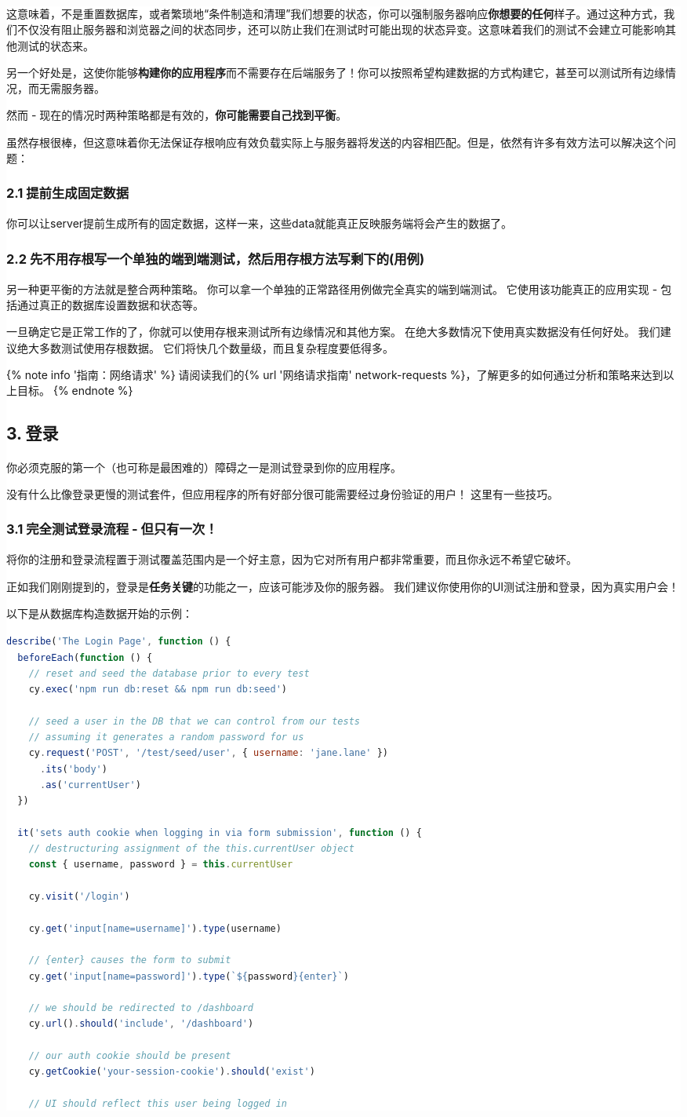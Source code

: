 这意味着，不是重置数据库，或者繁琐地“条件制造和清理”我们想要的状态，你可以强制服务器响应**你想要的任何**样子。通过这种方式，我们不仅没有阻止服务器和浏览器之间的状态同步，还可以防止我们在测试时可能出现的状态异变。这意味着我们的测试不会建立可能影响其他测试的状态来。

另一个好处是，这使你能够**构建你的应用程序**而不需要存在后端服务了！你可以按照希望构建数据的方式构建它，甚至可以测试所有边缘情况，而无需服务器。

然而 - 现在的情况时两种策略都是有效的，**你可能需要自己找到平衡**。

虽然存根很棒，但这意味着你无法保证存根响应有效负载实际上与服务器将发送的内容相匹配。但是，依然有许多有效方法可以解决这个问题：

### 2.1 提前生成固定数据

你可以让server提前生成所有的固定数据，这样一来，这些data就能真正反映服务端将会产生的数据了。

### 2.2 先不用存根写一个单独的端到端测试，然后用存根方法写剩下的(用例)

另一种更平衡的方法就是整合两种策略。 你可以拿一个单独的正常路径用例做完全真实的端到端测试。 它使用该功能真正的应用实现 - 包括通过真正的数据库设置数据和状态等。

一旦确定它是正常工作的了，你就可以使用存根来测试所有边缘情况和其他方案。 在绝大多数情况下使用真实数据没有任何好处。 我们建议绝大多数测试使用存根数据。 它们将快几个数量级，而且复杂程度要低得多。

{% note info '指南：网络请求' %}
请阅读我们的{% url '网络请求指南' network-requests %}，了解更多的如何通过分析和策略来达到以上目标。
{% endnote %}

## 3. 登录

你必须克服的第一个（也可称是最困难的）障碍之一是测试登录到你的应用程序。

没有什么比像登录更慢的测试套件，但应用程序的所有好部分很可能需要经过身份验证的用户！ 这里有一些技巧。

### 3.1 完全测试登录流程 - 但只有一次！

将你的注册和登录流程置于测试覆盖范围内是一个好主意，因为它对所有用户都非常重要，而且你永远不希望它破坏。

正如我们刚刚提到的，登录是**任务关键**的功能之一，应该可能涉及你的服务器。 我们建议你使用你的UI测试注册和登录，因为真实用户会！

以下是从数据库构造数据开始的示例：

```js
describe('The Login Page', function () {
  beforeEach(function () {
    // reset and seed the database prior to every test
    cy.exec('npm run db:reset && npm run db:seed')

    // seed a user in the DB that we can control from our tests
    // assuming it generates a random password for us
    cy.request('POST', '/test/seed/user', { username: 'jane.lane' })
      .its('body')
      .as('currentUser')
  })

  it('sets auth cookie when logging in via form submission', function () {
    // destructuring assignment of the this.currentUser object
    const { username, password } = this.currentUser

    cy.visit('/login')

    cy.get('input[name=username]').type(username)

    // {enter} causes the form to submit
    cy.get('input[name=password]').type(`${password}{enter}`)

    // we should be redirected to /dashboard
    cy.url().should('include', '/dashboard')

    // our auth cookie should be present
    cy.getCookie('your-session-cookie').should('exist')

    // UI should reflect this user being logged in
```